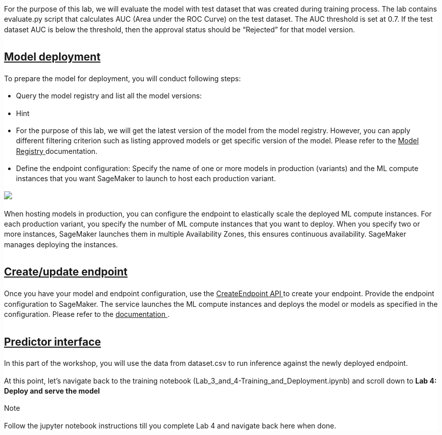For the purpose of this lab, we will evaluate the model with test dataset that was created during training process. The lab contains evaluate.py script that calculates AUC (Area under the ROC Curve) on the test dataset. The AUC threshold is set at 0.7. If the test dataset AUC is below the threshold, then the approval status should be “Rejected” for that model version.

## [Model deployment](https://catalog.workshops.aws/sagemaker-fraud-detection/en-US/40-traininganddeployment/42-deploy#model-deployment)

To prepare the model for deployment, you will conduct following steps:

* Query the model registry and list all the model versions:

* Hint

* For the purpose of this lab, we will get the latest version of the model from the model registry. However, you can apply different filtering criterion such as listing approved models or get specific version of the model. Please refer to the [Model Registry ](https://docs.aws.amazon.com/sagemaker/latest/dg/model-registry.html)documentation.

* Define the endpoint configuration: Specify the name of one or more models in production (variants) and the ML compute instances that you want SageMaker to launch to host each production variant.

![](https://cdn-images-1.medium.com/max/3652/1*oWQn3XChAEIUyBvUzkoqgw.png)

When hosting models in production, you can configure the endpoint to elastically scale the deployed ML compute instances. For each production variant, you specify the number of ML compute instances that you want to deploy. When you specify two or more instances, SageMaker launches them in multiple Availability Zones, this ensures continuous availability. SageMaker manages deploying the instances.

## [Create/update endpoint](https://catalog.workshops.aws/sagemaker-fraud-detection/en-US/40-traininganddeployment/42-deploy#createupdate-endpoint)

Once you have your model and endpoint configuration, use the [CreateEndpoint API ](https://docs.aws.amazon.com/sagemaker/latest/APIReference/API_CreateEndpoint.html)to create your endpoint. Provide the endpoint configuration to SageMaker. The service launches the ML compute instances and deploys the model or models as specified in the configuration. Please refer to the [documentation ](https://docs.aws.amazon.com/sagemaker/latest/dg/realtime-endpoints-deployment.html).

## [Predictor interface](https://catalog.workshops.aws/sagemaker-fraud-detection/en-US/40-traininganddeployment/42-deploy#predictor-interface)

In this part of the workshop, you will use the data from dataset.csv to run inference against the newly deployed endpoint.

At this point, let’s navigate back to the training notebook (Lab_3_and_4-Training_and_Deployment.ipynb) and scroll down to **Lab 4: Deploy and serve the model**

Note

Follow the jupyter notebook instructions till you complete Lab 4 and navigate back here when done.
